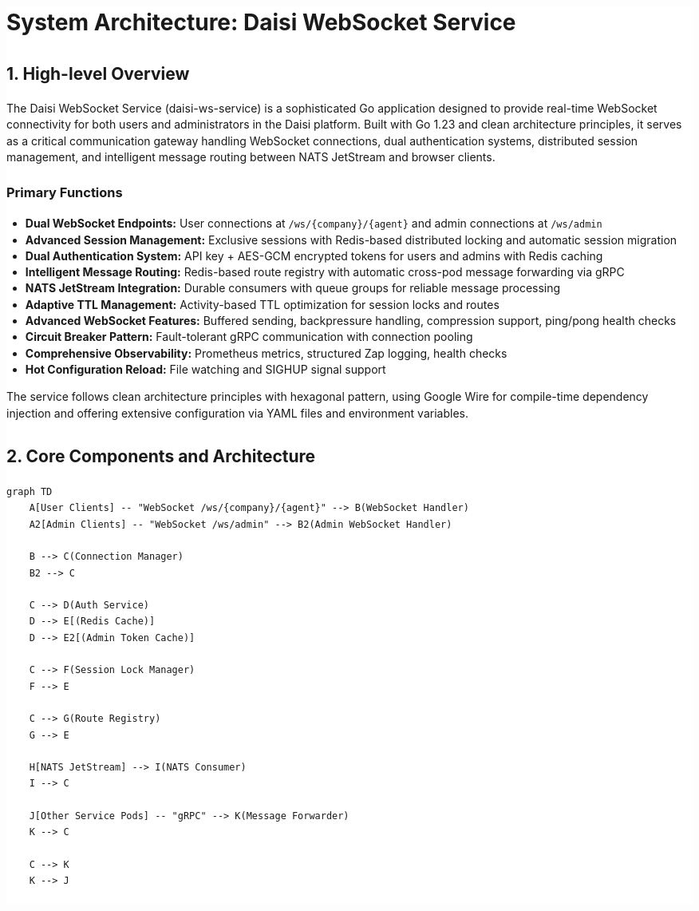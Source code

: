 # System Architecture: Daisi WebSocket Service

## 1. High-level Overview

The Daisi WebSocket Service (daisi-ws-service) is a sophisticated Go application designed to provide real-time WebSocket connectivity for both users and administrators in the Daisi platform. Built with Go 1.23 and clean architecture principles, it serves as a critical communication gateway handling WebSocket connections, dual authentication systems, distributed session management, and intelligent message routing between NATS JetStream and browser clients.

### Primary Functions

*   **Dual WebSocket Endpoints:** User connections at `/ws/{company}/{agent}` and admin connections at `/ws/admin`
*   **Advanced Session Management:** Exclusive sessions with Redis-based distributed locking and automatic session migration
*   **Dual Authentication System:** API key + AES-GCM encrypted tokens for users and admins with Redis caching
*   **Intelligent Message Routing:** Redis-based route registry with automatic cross-pod message forwarding via gRPC
*   **NATS JetStream Integration:** Durable consumers with queue groups for reliable message processing
*   **Adaptive TTL Management:** Activity-based TTL optimization for session locks and routes
*   **Advanced WebSocket Features:** Buffered sending, backpressure handling, compression support, ping/pong health checks
*   **Circuit Breaker Pattern:** Fault-tolerant gRPC communication with connection pooling
*   **Comprehensive Observability:** Prometheus metrics, structured Zap logging, health checks
*   **Hot Configuration Reload:** File watching and SIGHUP signal support

The service follows clean architecture principles with hexagonal pattern, using Google Wire for compile-time dependency injection and offering extensive configuration via YAML files and environment variables.

## 2. Core Components and Architecture

```mermaid
graph TD
    A[User Clients] -- "WebSocket /ws/{company}/{agent}" --> B(WebSocket Handler)
    A2[Admin Clients] -- "WebSocket /ws/admin" --> B2(Admin WebSocket Handler)
    
    B --> C(Connection Manager)
    B2 --> C
    
    C --> D(Auth Service)
    D --> E[(Redis Cache)]
    D --> E2[(Admin Token Cache)]
    
    C --> F(Session Lock Manager)
    F --> E
    
    C --> G(Route Registry)
    G --> E
    
    H[NATS JetStream] --> I(NATS Consumer)
    I --> C
    
    J[Other Service Pods] -- "gRPC" --> K(Message Forwarder)
    K --> C
    
    C --> K
    K --> J
    
```